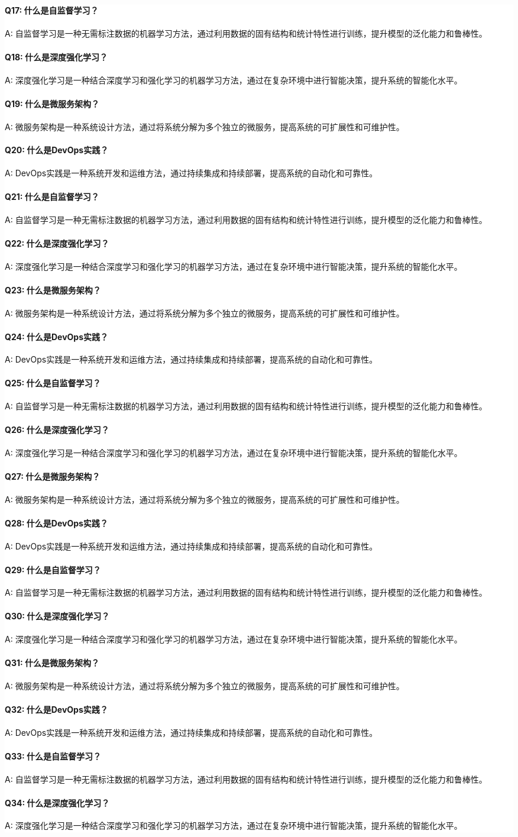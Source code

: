 #### Q17: 什么是自监督学习？
A: 自监督学习是一种无需标注数据的机器学习方法，通过利用数据的固有结构和统计特性进行训练，提升模型的泛化能力和鲁棒性。

#### Q18: 什么是深度强化学习？
A: 深度强化学习是一种结合深度学习和强化学习的机器学习方法，通过在复杂环境中进行智能决策，提升系统的智能化水平。

#### Q19: 什么是微服务架构？
A: 微服务架构是一种系统设计方法，通过将系统分解为多个独立的微服务，提高系统的可扩展性和可维护性。

#### Q20: 什么是DevOps实践？
A: DevOps实践是一种系统开发和运维方法，通过持续集成和持续部署，提高系统的自动化和可靠性。

#### Q21: 什么是自监督学习？
A: 自监督学习是一种无需标注数据的机器学习方法，通过利用数据的固有结构和统计特性进行训练，提升模型的泛化能力和鲁棒性。

#### Q22: 什么是深度强化学习？
A: 深度强化学习是一种结合深度学习和强化学习的机器学习方法，通过在复杂环境中进行智能决策，提升系统的智能化水平。

#### Q23: 什么是微服务架构？
A: 微服务架构是一种系统设计方法，通过将系统分解为多个独立的微服务，提高系统的可扩展性和可维护性。

#### Q24: 什么是DevOps实践？
A: DevOps实践是一种系统开发和运维方法，通过持续集成和持续部署，提高系统的自动化和可靠性。

#### Q25: 什么是自监督学习？
A: 自监督学习是一种无需标注数据的机器学习方法，通过利用数据的固有结构和统计特性进行训练，提升模型的泛化能力和鲁棒性。

#### Q26: 什么是深度强化学习？
A: 深度强化学习是一种结合深度学习和强化学习的机器学习方法，通过在复杂环境中进行智能决策，提升系统的智能化水平。

#### Q27: 什么是微服务架构？
A: 微服务架构是一种系统设计方法，通过将系统分解为多个独立的微服务，提高系统的可扩展性和可维护性。

#### Q28: 什么是DevOps实践？
A: DevOps实践是一种系统开发和运维方法，通过持续集成和持续部署，提高系统的自动化和可靠性。

#### Q29: 什么是自监督学习？
A: 自监督学习是一种无需标注数据的机器学习方法，通过利用数据的固有结构和统计特性进行训练，提升模型的泛化能力和鲁棒性。

#### Q30: 什么是深度强化学习？
A: 深度强化学习是一种结合深度学习和强化学习的机器学习方法，通过在复杂环境中进行智能决策，提升系统的智能化水平。

#### Q31: 什么是微服务架构？
A: 微服务架构是一种系统设计方法，通过将系统分解为多个独立的微服务，提高系统的可扩展性和可维护性。

#### Q32: 什么是DevOps实践？
A: DevOps实践是一种系统开发和运维方法，通过持续集成和持续部署，提高系统的自动化和可靠性。

#### Q33: 什么是自监督学习？
A: 自监督学习是一种无需标注数据的机器学习方法，通过利用数据的固有结构和统计特性进行训练，提升模型的泛化能力和鲁棒性。

#### Q34: 什么是深度强化学习？
A: 深度强化学习是一种结合深度学习和强化学习的机器学习方法，通过在复杂环境中进行智能决策，提升系统的智能化水平。
